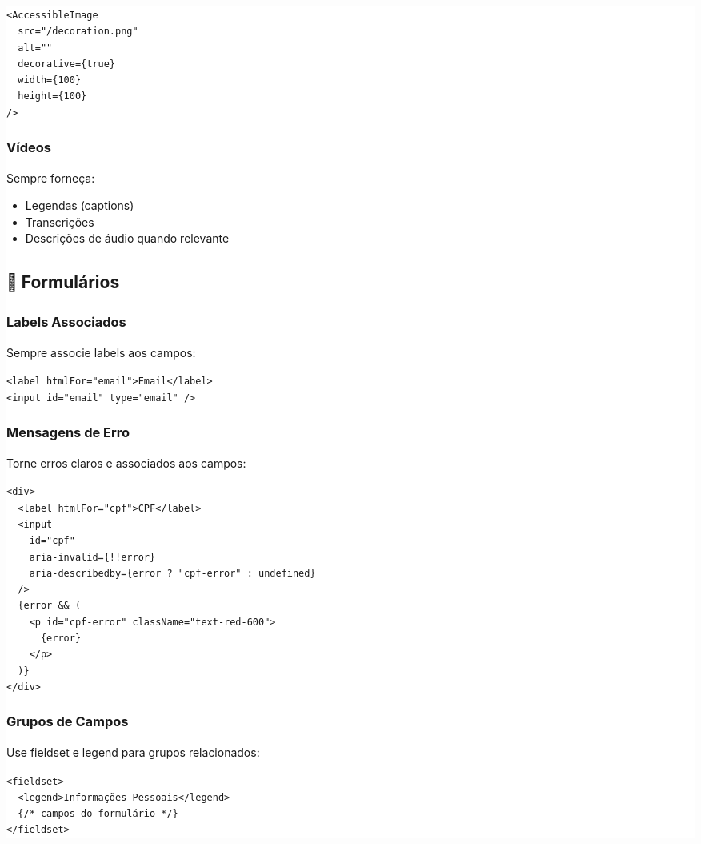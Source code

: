 ```tsx
<AccessibleImage
  src="/decoration.png"
  alt=""
  decorative={true}
  width={100}
  height={100}
/>
```

### Vídeos
Sempre forneça:
- Legendas (captions)
- Transcrições
- Descrições de áudio quando relevante

## 📝 Formulários

### Labels Associados
Sempre associe labels aos campos:

```tsx
<label htmlFor="email">Email</label>
<input id="email" type="email" />
```

### Mensagens de Erro
Torne erros claros e associados aos campos:

```tsx
<div>
  <label htmlFor="cpf">CPF</label>
  <input 
    id="cpf" 
    aria-invalid={!!error}
    aria-describedby={error ? "cpf-error" : undefined}
  />
  {error && (
    <p id="cpf-error" className="text-red-600">
      {error}
    </p>
  )}
</div>
```

### Grupos de Campos
Use fieldset e legend para grupos relacionados:

```tsx
<fieldset>
  <legend>Informações Pessoais</legend>
  {/* campos do formulário */}
</fieldset>
```
